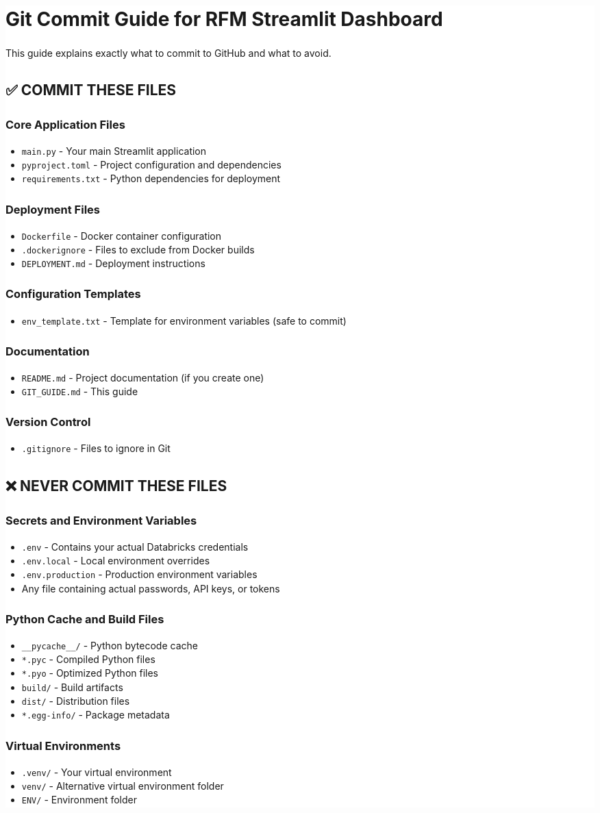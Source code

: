 # Git Commit Guide for RFM Streamlit Dashboard

This guide explains exactly what to commit to GitHub and what to avoid.

## ✅ COMMIT THESE FILES

### Core Application Files
- `main.py` - Your main Streamlit application
- `pyproject.toml` - Project configuration and dependencies
- `requirements.txt` - Python dependencies for deployment

### Deployment Files
- `Dockerfile` - Docker container configuration
- `.dockerignore` - Files to exclude from Docker builds
- `DEPLOYMENT.md` - Deployment instructions

### Configuration Templates
- `env_template.txt` - Template for environment variables (safe to commit)

### Documentation
- `README.md` - Project documentation (if you create one)
- `GIT_GUIDE.md` - This guide

### Version Control
- `.gitignore` - Files to ignore in Git

## ❌ NEVER COMMIT THESE FILES

### Secrets and Environment Variables
- `.env` - Contains your actual Databricks credentials
- `.env.local` - Local environment overrides
- `.env.production` - Production environment variables
- Any file containing actual passwords, API keys, or tokens

### Python Cache and Build Files
- `__pycache__/` - Python bytecode cache
- `*.pyc` - Compiled Python files
- `*.pyo` - Optimized Python files
- `build/` - Build artifacts
- `dist/` - Distribution files
- `*.egg-info/` - Package metadata

### Virtual Environments
- `.venv/` - Your virtual environment
- `venv/` - Alternative virtual environment folder
- `ENV/` - Environment folder
